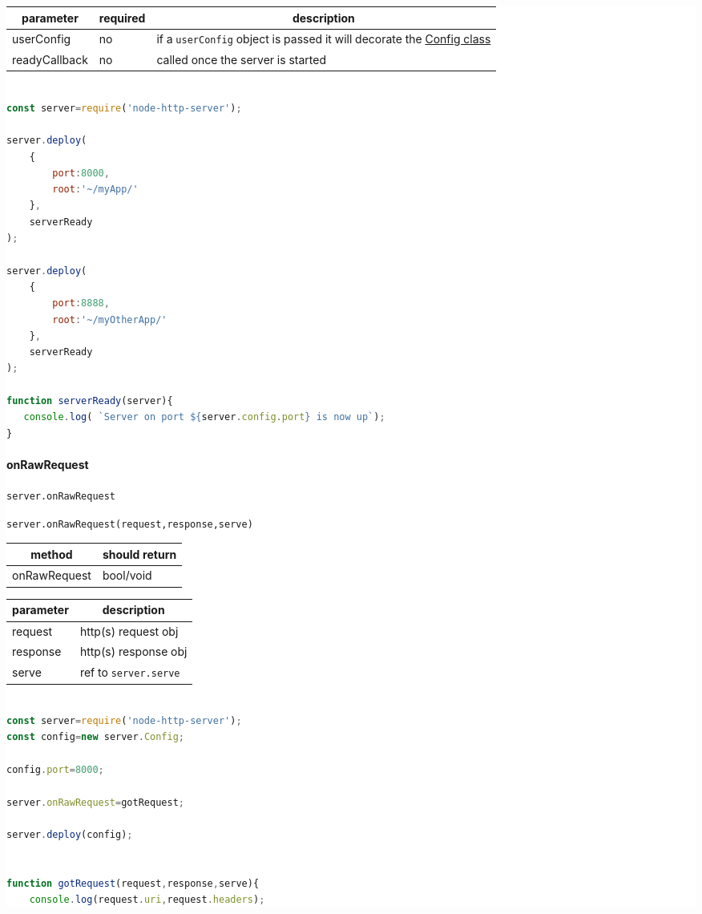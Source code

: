 | parameter     | required | description |
|---------------|----------|-------------|
| userConfig    | no       | if a ` userConfig ` object is passed it will decorate the [Config class](http://riaevangelist.github.io/node-http-server/server/Config.js.html) |
| readyCallback | no       | called once the server is started |

```javascript

const server=require('node-http-server');

server.deploy(
    {
        port:8000,
        root:'~/myApp/'
    },
    serverReady
);

server.deploy(
    {
        port:8888,
        root:'~/myOtherApp/'
    },
    serverReady
);

function serverReady(server){
   console.log( `Server on port ${server.config.port} is now up`);
}

```

#### onRawRequest

` server.onRawRequest `

` server.onRawRequest(request,response,serve) `

|method  | should return |
|--------|---------|
| onRawRequest | bool/void    |

| parameter  | description |
|------------|-------------|
| request    | http(s) request obj  |
| response   | http(s) response obj |
| serve      | ref to ` server.serve ` |


```javascript

const server=require('node-http-server');
const config=new server.Config;

config.port=8000;

server.onRawRequest=gotRequest;

server.deploy(config);


function gotRequest(request,response,serve){
    console.log(request.uri,request.headers);

```